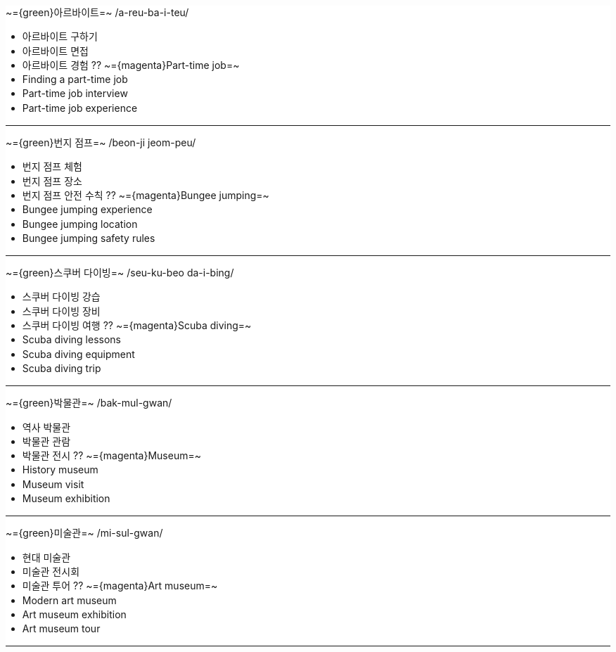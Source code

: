 
~={green}아르바이트=~
/a-reu-ba-i-teu/
- 아르바이트 구하기
- 아르바이트 면접
- 아르바이트 경험
??
~={magenta}Part-time job=~
- Finding a part-time job
- Part-time job interview
- Part-time job experience

---

~={green}번지 점프=~
/beon-ji jeom-peu/
- 번지 점프 체험
- 번지 점프 장소
- 번지 점프 안전 수칙
??
~={magenta}Bungee jumping=~
- Bungee jumping experience
- Bungee jumping location
- Bungee jumping safety rules

---

~={green}스쿠버 다이빙=~
/seu-ku-beo da-i-bing/
- 스쿠버 다이빙 강습
- 스쿠버 다이빙 장비
- 스쿠버 다이빙 여행
??
~={magenta}Scuba diving=~
- Scuba diving lessons
- Scuba diving equipment
- Scuba diving trip

---

~={green}박물관=~
/bak-mul-gwan/
- 역사 박물관
- 박물관 관람
- 박물관 전시
??
~={magenta}Museum=~
- History museum
- Museum visit
- Museum exhibition

---

~={green}미술관=~
/mi-sul-gwan/
- 현대 미술관
- 미술관 전시회
- 미술관 투어
??
~={magenta}Art museum=~
- Modern art museum
- Art museum exhibition
- Art museum tour

---
